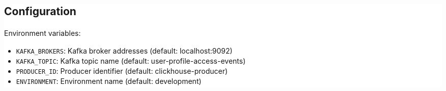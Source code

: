 ## Configuration

Environment variables:
- `KAFKA_BROKERS`: Kafka broker addresses (default: localhost:9092)
- `KAFKA_TOPIC`: Kafka topic name (default: user-profile-access-events)
- `PRODUCER_ID`: Producer identifier (default: clickhouse-producer)
- `ENVIRONMENT`: Environment name (default: development)